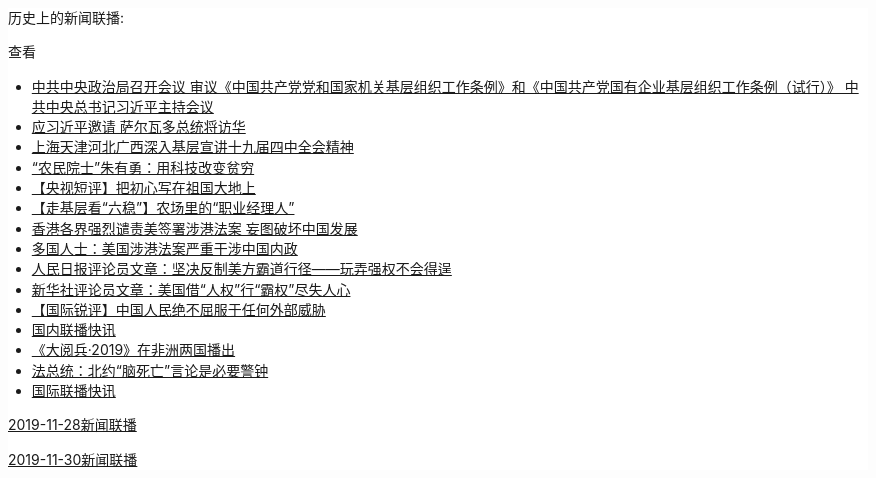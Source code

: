 




历史上的新闻联播:

 查看
 

* [中共中央政治局召开会议 审议《中国共产党党和国家机关基层组织工作条例》和《中国共产党国有企业基层组织工作条例（试行）》 中共中央总书记习近平主持会议](#中共中央政治局召开会议-审议《中国共产党党和国家机关基层组织工作条例》和《中国共产党国有企业基层组织工作条例（试行）》-中共中央)
* [应习近平邀请 萨尔瓦多总统将访华](#应习近平邀请-萨尔瓦多总统将访华)
* [上海天津河北广西深入基层宣讲十九届四中全会精神](#上海天津河北广西深入基层宣讲十九届四中全会精神)
* [“农民院士”朱有勇：用科技改变贫穷](#“农民院士”朱有勇：用科技改变贫穷)
* [【央视短评】把初心写在祖国大地上](#【央视短评】把初心写在祖国大地上)
* [【走基层看“六稳”】农场里的“职业经理人”](#【走基层看“六稳”】农场里的“职业经理人”)
* [香港各界强烈谴责美签署涉港法案 妄图破坏中国发展](#香港各界强烈谴责美签署涉港法案-妄图破坏中国发展)
* [多国人士：美国涉港法案严重干涉中国内政](#多国人士：美国涉港法案严重干涉中国内政)
* [人民日报评论员文章：坚决反制美方霸道行径——玩弄强权不会得逞](#人民日报评论员文章：坚决反制美方霸道行径——玩弄强权不会得逞)
* [新华社评论员文章：美国借“人权”行“霸权”尽失人心](#新华社评论员文章：美国借“人权”行“霸权”尽失人心)
* [【国际锐评】中国人民绝不屈服于任何外部威胁](#【国际锐评】中国人民绝不屈服于任何外部威胁)
* [国内联播快讯](#国内联播快讯)
* [《大阅兵·2019》在非洲两国播出](#《大阅兵·2019》在非洲两国播出)
* [法总统：北约“脑死亡”言论是必要警钟](#法总统：北约“脑死亡”言论是必要警钟)
* [国际联播快讯](#国际联播快讯)






[2019-11-28新闻联播](/xinwenlianbo/20191128)


[2019-11-30新闻联播](/xinwenlianbo/20191130)



